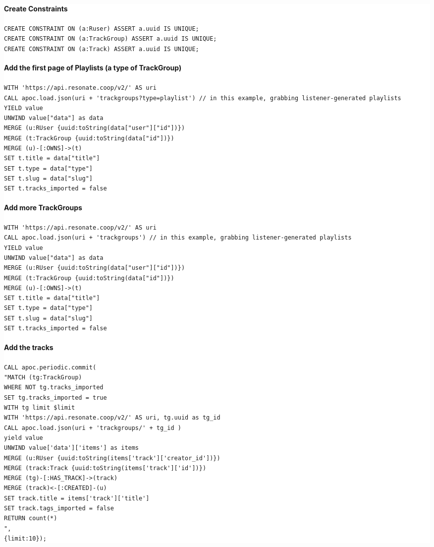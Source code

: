#### Create Constraints 

```
CREATE CONSTRAINT ON (a:Ruser) ASSERT a.uuid IS UNIQUE;
CREATE CONSTRAINT ON (a:TrackGroup) ASSERT a.uuid IS UNIQUE;
CREATE CONSTRAINT ON (a:Track) ASSERT a.uuid IS UNIQUE;
```

#### Add the first page of Playlists (a type of TrackGroup) 

```
WITH 'https://api.resonate.coop/v2/' AS uri
CALL apoc.load.json(uri + 'trackgroups?type=playlist') // in this example, grabbing listener-generated playlists
YIELD value
UNWIND value["data"] as data
MERGE (u:RUser {uuid:toString(data["user"]["id"])})
MERGE (t:TrackGroup {uuid:toString(data["id"])})
MERGE (u)-[:OWNS]->(t)
SET t.title = data["title"]
SET t.type = data["type"]
SET t.slug = data["slug"]
SET t.tracks_imported = false
```

#### Add more TrackGroups

```
WITH 'https://api.resonate.coop/v2/' AS uri
CALL apoc.load.json(uri + 'trackgroups') // in this example, grabbing listener-generated playlists
YIELD value
UNWIND value["data"] as data
MERGE (u:RUser {uuid:toString(data["user"]["id"])})
MERGE (t:TrackGroup {uuid:toString(data["id"])})
MERGE (u)-[:OWNS]->(t)
SET t.title = data["title"]
SET t.type = data["type"]
SET t.slug = data["slug"]
SET t.tracks_imported = false
```

#### Add the tracks

```
CALL apoc.periodic.commit(
"MATCH (tg:TrackGroup)
WHERE NOT tg.tracks_imported 
SET tg.tracks_imported = true
WITH tg limit $limit
WITH 'https://api.resonate.coop/v2/' AS uri, tg.uuid as tg_id
CALL apoc.load.json(uri + 'trackgroups/' + tg_id )
yield value
UNWIND value['data']['items'] as items
MERGE (u:RUser {uuid:toString(items['track']['creator_id'])})
MERGE (track:Track {uuid:toString(items['track']['id'])})
MERGE (tg)-[:HAS_TRACK]->(track)
MERGE (track)<-[:CREATED]-(u)
SET track.title = items['track']['title']
SET track.tags_imported = false
RETURN count(*)
",
{limit:10});
```
